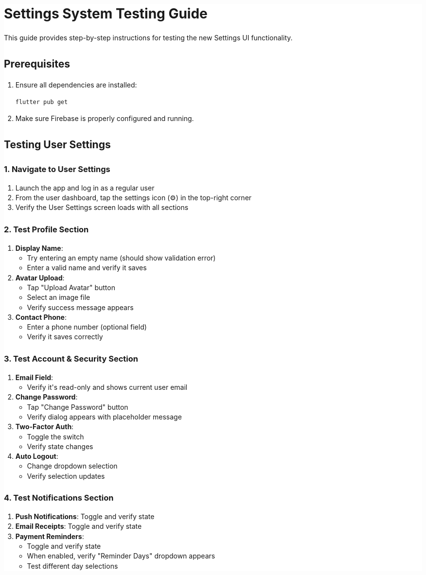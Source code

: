 # Settings System Testing Guide

This guide provides step-by-step instructions for testing the new Settings UI functionality.

## Prerequisites

1. Ensure all dependencies are installed:
   ```bash
   flutter pub get
   ```

2. Make sure Firebase is properly configured and running.

## Testing User Settings

### 1. Navigate to User Settings
1. Launch the app and log in as a regular user
2. From the user dashboard, tap the settings icon (⚙️) in the top-right corner
3. Verify the User Settings screen loads with all sections

### 2. Test Profile Section
1. **Display Name**: 
   - Try entering an empty name (should show validation error)
   - Enter a valid name and verify it saves
2. **Avatar Upload**: 
   - Tap "Upload Avatar" button
   - Select an image file
   - Verify success message appears
3. **Contact Phone**: 
   - Enter a phone number (optional field)
   - Verify it saves correctly

### 3. Test Account & Security Section
1. **Email Field**: 
   - Verify it's read-only and shows current user email
2. **Change Password**: 
   - Tap "Change Password" button
   - Verify dialog appears with placeholder message
3. **Two-Factor Auth**: 
   - Toggle the switch
   - Verify state changes
4. **Auto Logout**: 
   - Change dropdown selection
   - Verify selection updates

### 4. Test Notifications Section
1. **Push Notifications**: Toggle and verify state
2. **Email Receipts**: Toggle and verify state
3. **Payment Reminders**: 
   - Toggle and verify state
   - When enabled, verify "Reminder Days" dropdown appears
   - Test different day selections
